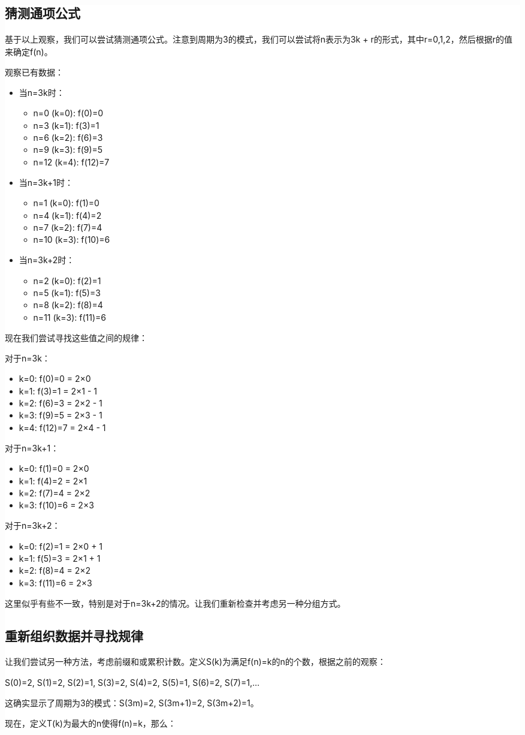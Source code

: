 ## 猜测通项公式
基于以上观察，我们可以尝试猜测通项公式。注意到周期为3的模式，我们可以尝试将n表示为3k + r的形式，其中r=0,1,2，然后根据r的值来确定f(n)。

观察已有数据：
- 当n=3k时：
  - n=0 (k=0): f(0)=0
  - n=3 (k=1): f(3)=1
  - n=6 (k=2): f(6)=3
  - n=9 (k=3): f(9)=5
  - n=12 (k=4): f(12)=7

- 当n=3k+1时：
  - n=1 (k=0): f(1)=0
  - n=4 (k=1): f(4)=2
  - n=7 (k=2): f(7)=4
  - n=10 (k=3): f(10)=6

- 当n=3k+2时：
  - n=2 (k=0): f(2)=1
  - n=5 (k=1): f(5)=3
  - n=8 (k=2): f(8)=4
  - n=11 (k=3): f(11)=6

现在我们尝试寻找这些值之间的规律：

对于n=3k：
- k=0: f(0)=0 = 2×0
- k=1: f(3)=1 = 2×1 - 1
- k=2: f(6)=3 = 2×2 - 1
- k=3: f(9)=5 = 2×3 - 1
- k=4: f(12)=7 = 2×4 - 1

对于n=3k+1：
- k=0: f(1)=0 = 2×0
- k=1: f(4)=2 = 2×1
- k=2: f(7)=4 = 2×2
- k=3: f(10)=6 = 2×3

对于n=3k+2：
- k=0: f(2)=1 = 2×0 + 1
- k=1: f(5)=3 = 2×1 + 1
- k=2: f(8)=4 = 2×2
- k=3: f(11)=6 = 2×3

这里似乎有些不一致，特别是对于n=3k+2的情况。让我们重新检查并考虑另一种分组方式。

## 重新组织数据并寻找规律
让我们尝试另一种方法，考虑前缀和或累积计数。定义S(k)为满足f(n)=k的n的个数，根据之前的观察：

S(0)=2, S(1)=2, S(2)=1, S(3)=2, S(4)=2, S(5)=1, S(6)=2, S(7)=1,...

这确实显示了周期为3的模式：S(3m)=2, S(3m+1)=2, S(3m+2)=1。

现在，定义T(k)为最大的n使得f(n)=k，那么：
